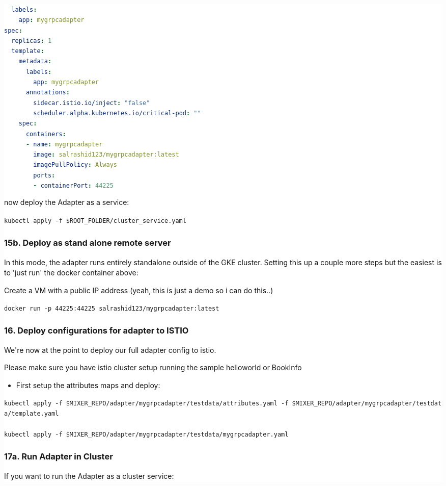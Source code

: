 ```yaml
  labels:
    app: mygrpcadapter
spec:
  replicas: 1
  template:
    metadata:
      labels:
        app: mygrpcadapter
      annotations:
        sidecar.istio.io/inject: "false"
        scheduler.alpha.kubernetes.io/critical-pod: ""
    spec:
      containers:
      - name: mygrpcadapter
        image: salrashid123/mygrpcadapter:latest
        imagePullPolicy: Always
        ports:
        - containerPort: 44225
```

now deploy the Adapter as a service:

```
kubectl apply -f $ROOT_FOLDER/cluster_service.yaml
```

### 15b.  Deploy as stand alone remote server

In this mode, the adapter runs entirely standalone outside of the GKE cluster.  Setting this up a couple more steps but the easiest is to 'just run' the docker container above:

Create a VM with a public IP address (yeah, this is just a demo so i can do this..)

```
docker run -p 44225:44225 salrashid123/mygrpcadapter:latest
```

### 16.  Deploy configurations for adapter to ISTIO

We're now at the point to deploy our full adapter config to istio.

Please make sure you have istio cluster setup running the sample helloworld or BookInfo


- First setup the attributes maps and deploy:

```
kubectl apply -f $MIXER_REPO/adapter/mygrpcadapter/testdata/attributes.yaml -f $MIXER_REPO/adapter/mygrpcadapter/testdata/template.yaml

kubectl apply -f $MIXER_REPO/adapter/mygrpcadapter/testdata/mygrpcadapter.yaml
```

### 17a. Run Adapter in Cluster

If you want to run the Adapter as a cluster service:
